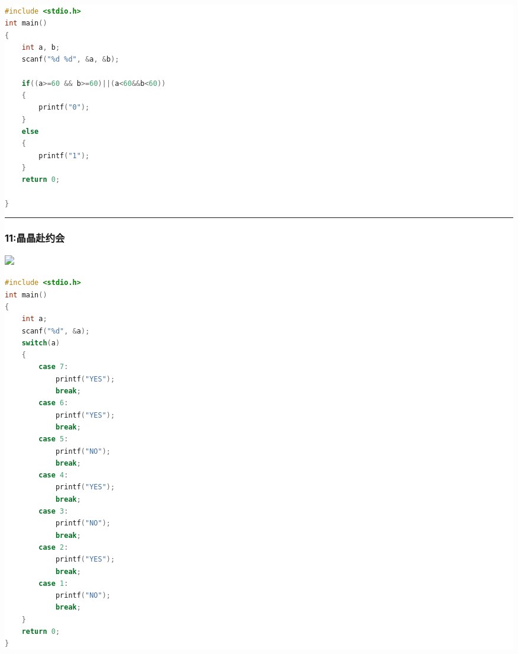 ```c
#include <stdio.h>
int main()
{
    int a, b;
    scanf("%d %d", &a, &b);

    if((a>=60 && b>=60)||(a<60&&b<60))
    {
        printf("0");
    }
    else
    {
        printf("1");
    }
    return 0;

}
```

------

### 11:晶晶赴约会

![](https://tyy.tanyaodan.com/ch0104/11.png)

```c
#include <stdio.h>
int main()
{
    int a;
    scanf("%d", &a);
    switch(a)
    {
        case 7:
            printf("YES");
            break;
        case 6:
            printf("YES");
            break;
        case 5:
            printf("NO");
            break;
        case 4:
            printf("YES");
            break;
        case 3:
            printf("NO");
            break;
        case 2:
            printf("YES");
            break;
        case 1:
            printf("NO");
            break;
    }
    return 0;
}
```
